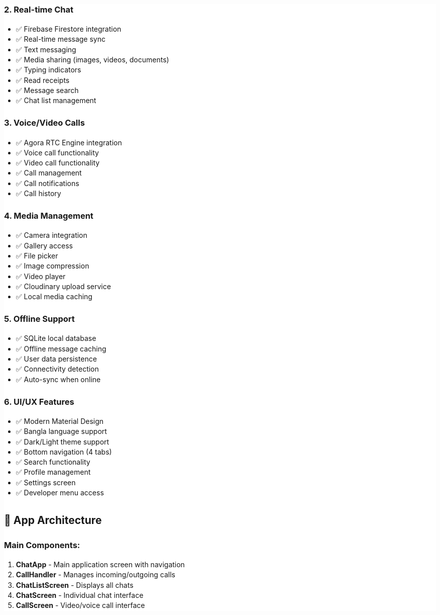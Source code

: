 ### 2. **Real-time Chat**
- ✅ Firebase Firestore integration
- ✅ Real-time message sync
- ✅ Text messaging
- ✅ Media sharing (images, videos, documents)
- ✅ Typing indicators
- ✅ Read receipts
- ✅ Message search
- ✅ Chat list management

### 3. **Voice/Video Calls**
- ✅ Agora RTC Engine integration
- ✅ Voice call functionality
- ✅ Video call functionality
- ✅ Call management
- ✅ Call notifications
- ✅ Call history

### 4. **Media Management**
- ✅ Camera integration
- ✅ Gallery access
- ✅ File picker
- ✅ Image compression
- ✅ Video player
- ✅ Cloudinary upload service
- ✅ Local media caching

### 5. **Offline Support**
- ✅ SQLite local database
- ✅ Offline message caching
- ✅ User data persistence
- ✅ Connectivity detection
- ✅ Auto-sync when online

### 6. **UI/UX Features**
- ✅ Modern Material Design
- ✅ Bangla language support
- ✅ Dark/Light theme support
- ✅ Bottom navigation (4 tabs)
- ✅ Search functionality
- ✅ Profile management
- ✅ Settings screen
- ✅ Developer menu access

## 📱 **App Architecture**

### **Main Components:**
1. **ChatApp** - Main application screen with navigation
2. **CallHandler** - Manages incoming/outgoing calls
3. **ChatListScreen** - Displays all chats
4. **ChatScreen** - Individual chat interface
5. **CallScreen** - Video/voice call interface
